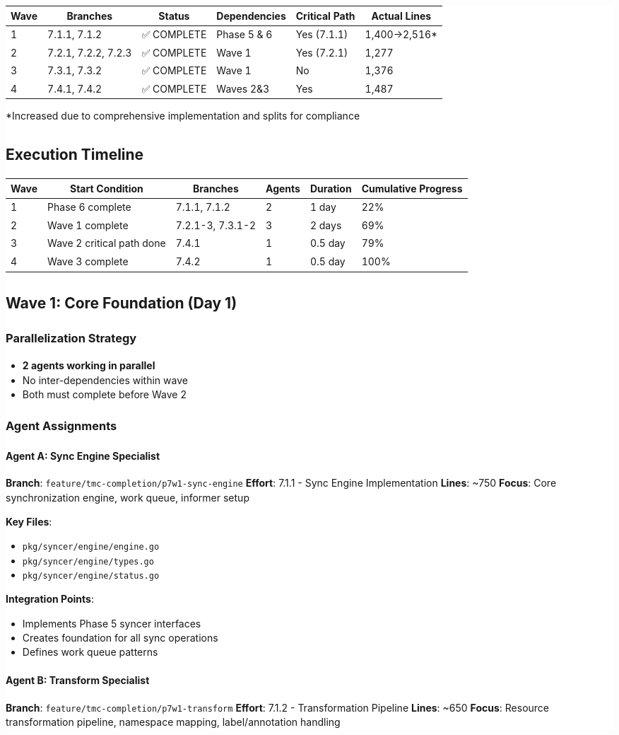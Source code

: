 | Wave | Branches | Status | Dependencies | Critical Path | Actual Lines |
|------|----------|--------|--------------|---------------|-------------|
| 1    | 7.1.1, 7.1.2 | ✅ COMPLETE | Phase 5 & 6 | Yes (7.1.1) | 1,400→2,516* |
| 2    | 7.2.1, 7.2.2, 7.2.3 | ✅ COMPLETE | Wave 1 | Yes (7.2.1) | 1,277 |
| 3    | 7.3.1, 7.3.2 | ✅ COMPLETE | Wave 1 | No | 1,376 |
| 4    | 7.4.1, 7.4.2 | ✅ COMPLETE | Waves 2&3 | Yes | 1,487 |

*Increased due to comprehensive implementation and splits for compliance

## Execution Timeline

| Wave | Start Condition | Branches | Agents | Duration | Cumulative Progress |
|------|----------------|----------|--------|----------|-------------------|
| 1 | Phase 6 complete | 7.1.1, 7.1.2 | 2 | 1 day | 22% |
| 2 | Wave 1 complete | 7.2.1-3, 7.3.1-2 | 3 | 2 days | 69% |
| 3 | Wave 2 critical path done | 7.4.1 | 1 | 0.5 day | 79% |
| 4 | Wave 3 complete | 7.4.2 | 1 | 0.5 day | 100% |

## Wave 1: Core Foundation (Day 1)

### Parallelization Strategy
- **2 agents working in parallel**
- No inter-dependencies within wave
- Both must complete before Wave 2

### Agent Assignments

#### Agent A: Sync Engine Specialist
**Branch**: `feature/tmc-completion/p7w1-sync-engine`
**Effort**: 7.1.1 - Sync Engine Implementation
**Lines**: ~750
**Focus**: Core synchronization engine, work queue, informer setup

**Key Files**:
- `pkg/syncer/engine/engine.go`
- `pkg/syncer/engine/types.go`
- `pkg/syncer/engine/status.go`

**Integration Points**:
- Implements Phase 5 syncer interfaces
- Creates foundation for all sync operations
- Defines work queue patterns

#### Agent B: Transform Specialist  
**Branch**: `feature/tmc-completion/p7w1-transform`
**Effort**: 7.1.2 - Transformation Pipeline
**Lines**: ~650
**Focus**: Resource transformation pipeline, namespace mapping, label/annotation handling
